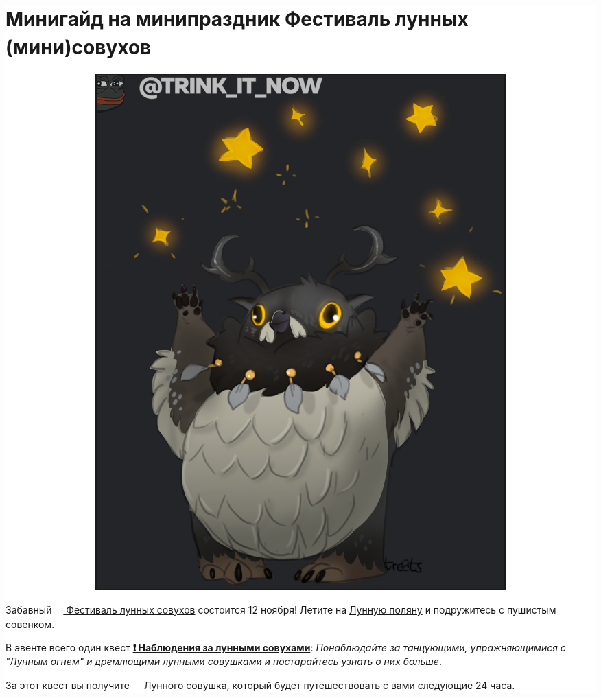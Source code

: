 # Минигайд на минипраздник Фестиваль лунных (мини)совухов

<p align="center">
<img src=https://github.com/MagicalCow/TrinkIT-News/blob/main/Sources/Assets/Guides/Holiday-Moonkin-Festival-01.jpg?raw=true float=center border=2/>
</p>

Забавный <a href="https://www.wowhead.com/ru/event=694"><img src="https://wow.zamimg.com/images/wow/icons/large/calendar_moonkinfestival.jpg" width="13" height="13"/> Фестиваль лунных совухов</a> состоится 12 ноября! Летите на <a href="https://www.wowhead.com/ru/zone=493">Лунную поляну</a> и  подружитесь с пушистым совенком.

В эвенте всего один квест **<a href="https://www.wowhead.com/ru/quest=47430">❗ Наблюдения за лунными совухами</a>**: *Понаблюдайте за танцующими, упражняющимися с "Лунным огнем" и дремлющими лунными совушками и постарайтесь узнать о них больше*.

За этот квест вы получите <a href="https://www.wowhead.com/ru/spell=243333"><img src="https://wow.zamimg.com/images/wow/icons/large/inv_misc_petmoonkinta.jpg" width="13" height="13"/> Лунного совушка</a>, который будет путешествовать с вами следующие 24 часа.  

